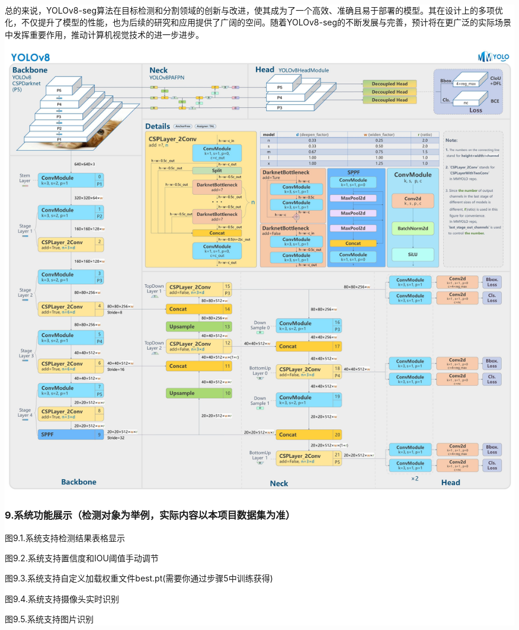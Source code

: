 总的来说，YOLOv8-seg算法在目标检测和分割领域的创新与改进，使其成为了一个高效、准确且易于部署的模型。其在设计上的多项优化，不仅提升了模型的性能，也为后续的研究和应用提供了广阔的空间。随着YOLOv8-seg的不断发展与完善，预计将在更广泛的实际场景中发挥重要作用，推动计算机视觉技术的进一步进步。

![18.png](18.png)

### 9.系统功能展示（检测对象为举例，实际内容以本项目数据集为准）

图9.1.系统支持检测结果表格显示

  图9.2.系统支持置信度和IOU阈值手动调节

  图9.3.系统支持自定义加载权重文件best.pt(需要你通过步骤5中训练获得)

  图9.4.系统支持摄像头实时识别

  图9.5.系统支持图片识别
